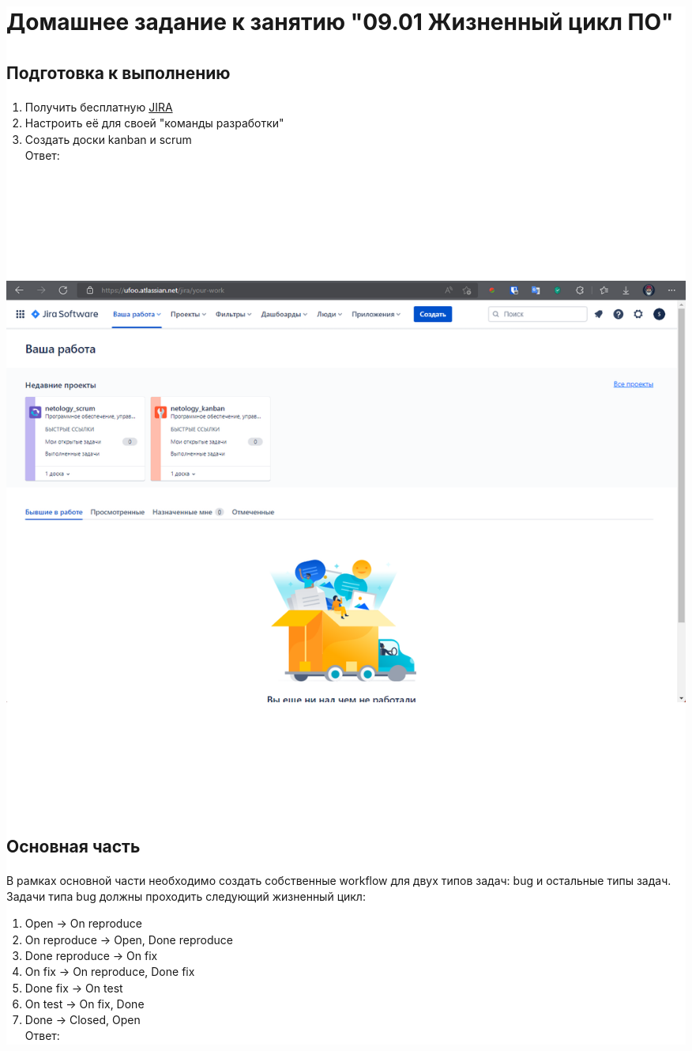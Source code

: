 # Домашнее задание к занятию "09.01 Жизненный цикл ПО"

## Подготовка к выполнению
1. Получить бесплатную [JIRA](https://www.atlassian.com/ru/software/jira/free)  
2. Настроить её для своей "команды разработки"  
3. Создать доски kanban и scrum  
Ответ:  
<p align="left">
  <img width="1300" height="800" src="./img/start_jira.png">
</p> 

## Основная часть
В рамках основной части необходимо создать собственные workflow для двух типов задач: bug и остальные типы задач. Задачи типа bug должны проходить следующий жизненный цикл:
1. Open -> On reproduce
2. On reproduce -> Open, Done reproduce
3. Done reproduce -> On fix
4. On fix -> On reproduce, Done fix
5. Done fix -> On test
6. On test -> On fix, Done
7. Done -> Closed, Open  
Ответ:  
<p align="left">